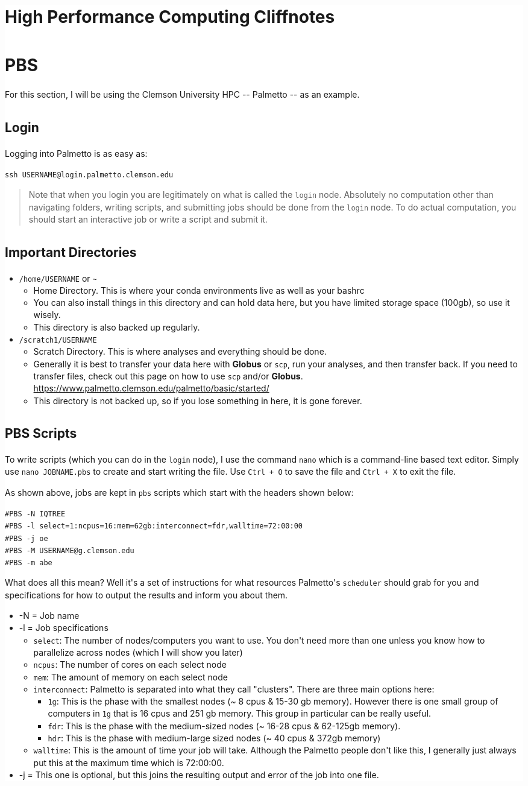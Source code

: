 # High Performance Computing Cliffnotes

# PBS
For this section, I will be using the Clemson University HPC -- Palmetto -- as an example.

## Login
Logging into Palmetto is as easy as:
```
ssh USERNAME@login.palmetto.clemson.edu
```

> Note that when you login you are legitimately on what is called the `login` node. Absolutely no computation other than navigating folders, writing scripts, and submitting jobs should be done from the `login` node. To do actual computation, you should start an interactive job or write a script and submit it. 

## Important Directories
- `/home/USERNAME` or `~` 
	- Home Directory. This is where your conda environments live as well as your bashrc
	- You can also install things in this directory and can hold data here, but you have limited storage space (100gb), so use it wisely. 
	- This directory is also backed up regularly.
- `/scratch1/USERNAME`
	- Scratch Directory. This is where analyses and everything should be done.
	- Generally it is best to transfer your data here with **Globus** or `scp`, run your analyses, and then transfer back. If you need to transfer files, check out this page on how to use `scp` and/or **Globus**. https://www.palmetto.clemson.edu/palmetto/basic/started/
	- This directory is not backed up, so if you lose something in here, it is gone forever.

## PBS Scripts
To write scripts (which you can do in the `login` node), I use the command `nano` which is a command-line based text editor. Simply use `nano JOBNAME.pbs` to create and start writing the file. Use `Ctrl + O` to save the file and `Ctrl + X` to exit the file. 

As shown above, jobs are kept in `pbs` scripts which start with the headers shown below:
```
#PBS -N IQTREE
#PBS -l select=1:ncpus=16:mem=62gb:interconnect=fdr,walltime=72:00:00
#PBS -j oe
#PBS -M USERNAME@g.clemson.edu
#PBS -m abe
```
What does all this mean? Well it's a set of instructions for what resources Palmetto's `scheduler` should grab for you and specifications for how to output the results and inform you about them. 
- -N = Job name
- -l = Job specifications
	- `select`: The number of nodes/computers you want to use. You don't need more than one unless you know how to parallelize across nodes (which I will show you later)
	- `ncpus`: The number of cores on each select node
	- `mem`: The amount of memory on each select node
	- `interconnect`: Palmetto is separated into what they call "clusters". There are three main options here:
		- `1g`: This is the phase with the smallest nodes (~ 8 cpus & 15-30 gb memory). However there is one small group of computers in `1g` that is 16 cpus and 251 gb memory. This group in particular can be really useful. 
		- `fdr`: This is the phase with the medium-sized nodes (~ 16-28 cpus & 62-125gb memory).
		- `hdr`: This is the phase with medium-large sized nodes (~ 40 cpus & 372gb memory)
	- `walltime`: This is the amount of time your job will take. Although the Palmetto people don't like this, I generally just always put this at the maximum time which is 72:00:00. 
- -j = This one is optional, but this joins the resulting output and error of the job into one file. 